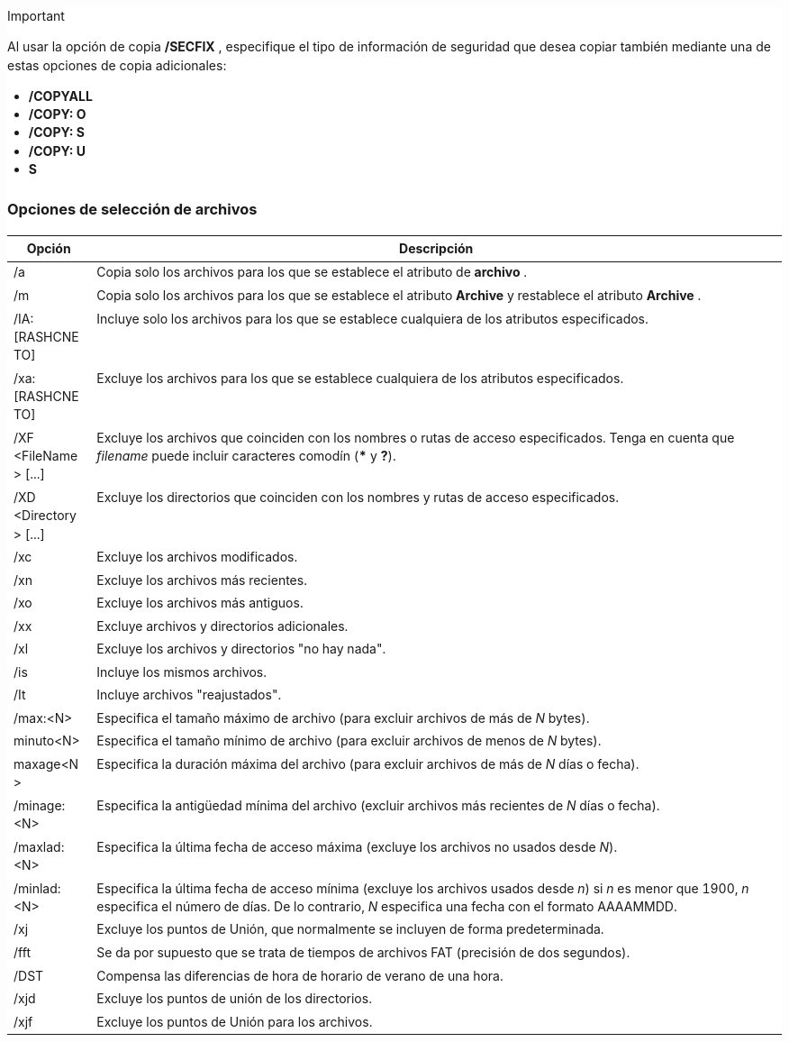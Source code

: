 > [!IMPORTANT]
> Al usar la opción de copia **/SECFIX** , especifique el tipo de información de seguridad que desea copiar también mediante una de estas opciones de copia adicionales:
>- **/COPYALL**
>- **/COPY: O**
>- **/COPY: S**
>- **/COPY: U**
>- **S**

### <a name="file-selection-options"></a>Opciones de selección de archivos

|Opción|Descripción|
|------|-----------|
|/a|Copia solo los archivos para los que se establece el atributo de **archivo** .|
|/m|Copia solo los archivos para los que se establece el atributo **Archive** y restablece el atributo **Archive** .|
|/IA: [RASHCNETO]|Incluye solo los archivos para los que se establece cualquiera de los atributos especificados.|
|/xa:[RASHCNETO]|Excluye los archivos para los que se establece cualquiera de los atributos especificados.|
|/XF \<FileName> [...]|Excluye los archivos que coinciden con los nombres o rutas de acceso especificados. Tenga en cuenta que *filename* puede incluir caracteres comodín (**&#42;** y **?**).|
|/XD \<Directory> [...]|Excluye los directorios que coinciden con los nombres y rutas de acceso especificados.|
|/xc|Excluye los archivos modificados.|
|/xn|Excluye los archivos más recientes.|
|/xo|Excluye los archivos más antiguos.|
|/xx|Excluye archivos y directorios adicionales.|
|/xl|Excluye los archivos y directorios "no hay nada".|
|/is|Incluye los mismos archivos.|
|/It|Incluye archivos "reajustados".|
|/max:\<N>|Especifica el tamaño máximo de archivo (para excluir archivos de más de *N* bytes).|
|minuto\<N>|Especifica el tamaño mínimo de archivo (para excluir archivos de menos de *N* bytes).|
|maxage\<N>|Especifica la duración máxima del archivo (para excluir archivos de más de *N* días o fecha).|
|/minage:\<N>|Especifica la antigüedad mínima del archivo (excluir archivos más recientes de *N* días o fecha).|
|/maxlad:\<N>|Especifica la última fecha de acceso máxima (excluye los archivos no usados desde *N*).|
|/minlad:\<N>|Especifica la última fecha de acceso mínima (excluye los archivos usados desde *n*) si *n* es menor que 1900, *n* especifica el número de días. De lo contrario, *N* especifica una fecha con el formato AAAAMMDD.|
|/xj|Excluye los puntos de Unión, que normalmente se incluyen de forma predeterminada.|
|/fft|Se da por supuesto que se trata de tiempos de archivos FAT (precisión de dos segundos).|
|/DST|Compensa las diferencias de hora de horario de verano de una hora.|
|/xjd|Excluye los puntos de unión de los directorios.|
|/xjf|Excluye los puntos de Unión para los archivos.|
